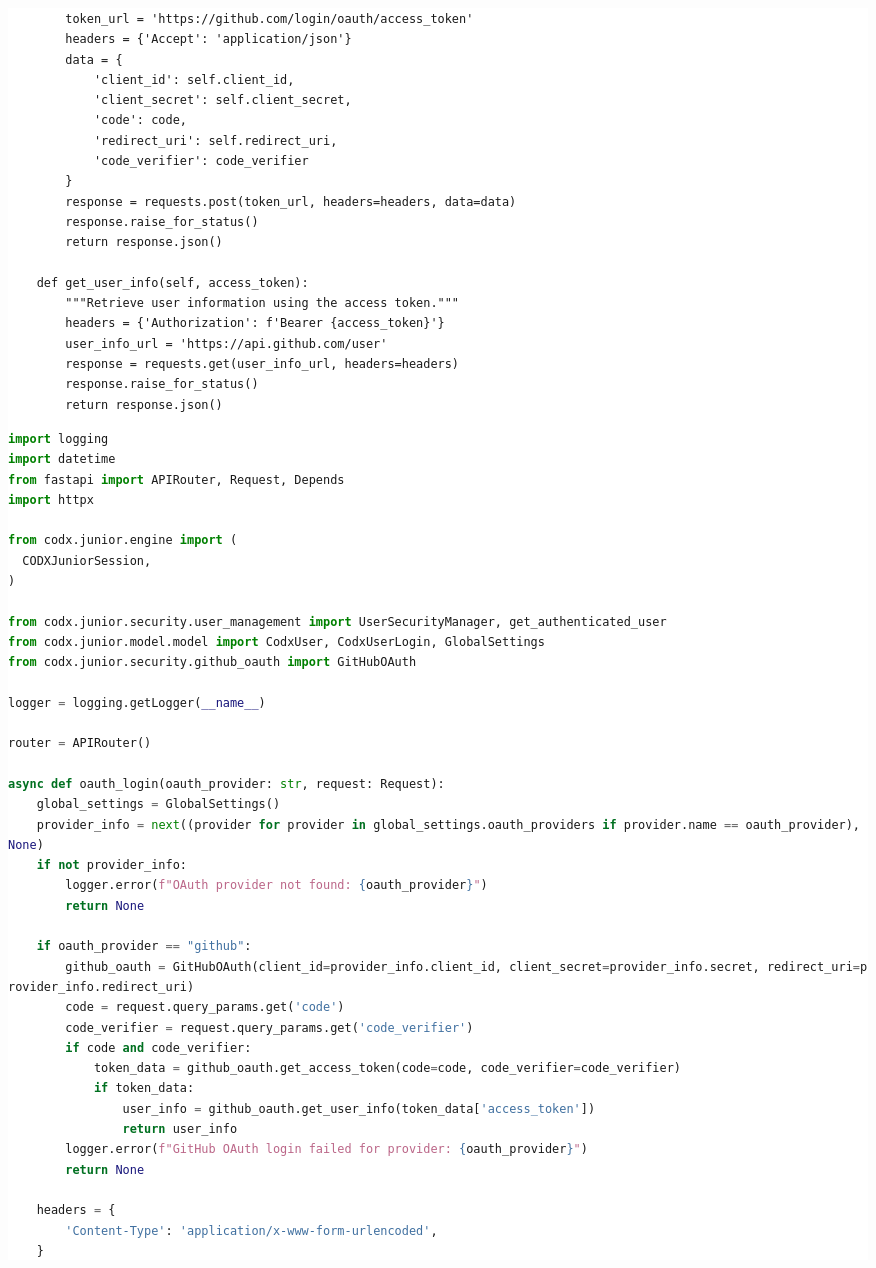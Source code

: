 ```
        token_url = 'https://github.com/login/oauth/access_token'
        headers = {'Accept': 'application/json'}
        data = {
            'client_id': self.client_id,
            'client_secret': self.client_secret,
            'code': code,
            'redirect_uri': self.redirect_uri,
            'code_verifier': code_verifier
        }
        response = requests.post(token_url, headers=headers, data=data)
        response.raise_for_status()
        return response.json()

    def get_user_info(self, access_token):
        """Retrieve user information using the access token."""
        headers = {'Authorization': f'Bearer {access_token}'}
        user_info_url = 'https://api.github.com/user'
        response = requests.get(user_info_url, headers=headers)
        response.raise_for_status()
        return response.json()
```

```python /shared/codx-junior/api/codx/junior/api/users.py
import logging
import datetime
from fastapi import APIRouter, Request, Depends
import httpx

from codx.junior.engine import (
  CODXJuniorSession,
)

from codx.junior.security.user_management import UserSecurityManager, get_authenticated_user
from codx.junior.model.model import CodxUser, CodxUserLogin, GlobalSettings
from codx.junior.security.github_oauth import GitHubOAuth

logger = logging.getLogger(__name__)

router = APIRouter()

async def oauth_login(oauth_provider: str, request: Request):
    global_settings = GlobalSettings()
    provider_info = next((provider for provider in global_settings.oauth_providers if provider.name == oauth_provider), None)
    if not provider_info:
        logger.error(f"OAuth provider not found: {oauth_provider}")
        return None
    
    if oauth_provider == "github":
        github_oauth = GitHubOAuth(client_id=provider_info.client_id, client_secret=provider_info.secret, redirect_uri=provider_info.redirect_uri)
        code = request.query_params.get('code')
        code_verifier = request.query_params.get('code_verifier')
        if code and code_verifier:
            token_data = github_oauth.get_access_token(code=code, code_verifier=code_verifier)
            if token_data:
                user_info = github_oauth.get_user_info(token_data['access_token'])
                return user_info
        logger.error(f"GitHub OAuth login failed for provider: {oauth_provider}")
        return None

    headers = {
        'Content-Type': 'application/x-www-form-urlencoded',
    }
```